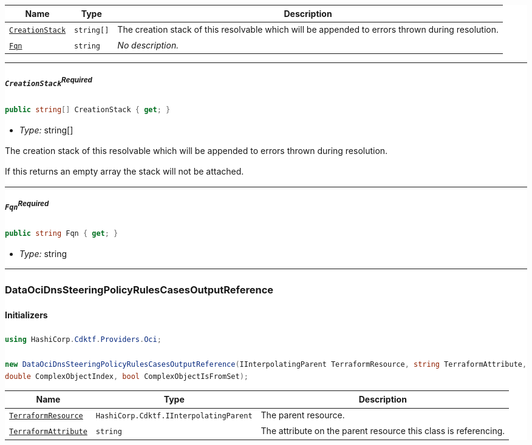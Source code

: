 | **Name** | **Type** | **Description** |
| --- | --- | --- |
| <code><a href="#rhizo-co-terraform-provider-oci.dataOciDnsSteeringPolicy.DataOciDnsSteeringPolicyRulesCasesList.property.creationStack">CreationStack</a></code> | <code>string[]</code> | The creation stack of this resolvable which will be appended to errors thrown during resolution. |
| <code><a href="#rhizo-co-terraform-provider-oci.dataOciDnsSteeringPolicy.DataOciDnsSteeringPolicyRulesCasesList.property.fqn">Fqn</a></code> | <code>string</code> | *No description.* |

---

##### `CreationStack`<sup>Required</sup> <a name="CreationStack" id="rhizo-co-terraform-provider-oci.dataOciDnsSteeringPolicy.DataOciDnsSteeringPolicyRulesCasesList.property.creationStack"></a>

```csharp
public string[] CreationStack { get; }
```

- *Type:* string[]

The creation stack of this resolvable which will be appended to errors thrown during resolution.

If this returns an empty array the stack will not be attached.

---

##### `Fqn`<sup>Required</sup> <a name="Fqn" id="rhizo-co-terraform-provider-oci.dataOciDnsSteeringPolicy.DataOciDnsSteeringPolicyRulesCasesList.property.fqn"></a>

```csharp
public string Fqn { get; }
```

- *Type:* string

---


### DataOciDnsSteeringPolicyRulesCasesOutputReference <a name="DataOciDnsSteeringPolicyRulesCasesOutputReference" id="rhizo-co-terraform-provider-oci.dataOciDnsSteeringPolicy.DataOciDnsSteeringPolicyRulesCasesOutputReference"></a>

#### Initializers <a name="Initializers" id="rhizo-co-terraform-provider-oci.dataOciDnsSteeringPolicy.DataOciDnsSteeringPolicyRulesCasesOutputReference.Initializer"></a>

```csharp
using HashiCorp.Cdktf.Providers.Oci;

new DataOciDnsSteeringPolicyRulesCasesOutputReference(IInterpolatingParent TerraformResource, string TerraformAttribute, double ComplexObjectIndex, bool ComplexObjectIsFromSet);
```

| **Name** | **Type** | **Description** |
| --- | --- | --- |
| <code><a href="#rhizo-co-terraform-provider-oci.dataOciDnsSteeringPolicy.DataOciDnsSteeringPolicyRulesCasesOutputReference.Initializer.parameter.terraformResource">TerraformResource</a></code> | <code>HashiCorp.Cdktf.IInterpolatingParent</code> | The parent resource. |
| <code><a href="#rhizo-co-terraform-provider-oci.dataOciDnsSteeringPolicy.DataOciDnsSteeringPolicyRulesCasesOutputReference.Initializer.parameter.terraformAttribute">TerraformAttribute</a></code> | <code>string</code> | The attribute on the parent resource this class is referencing. |

